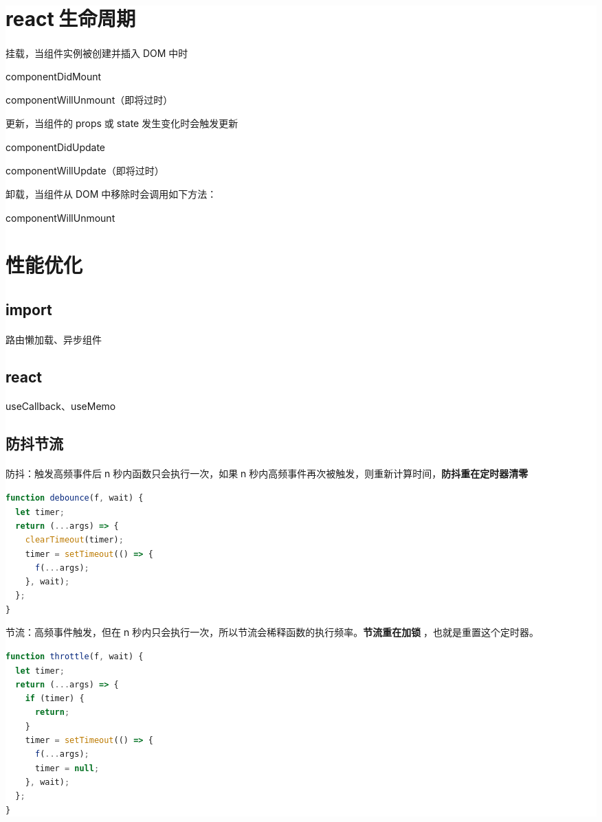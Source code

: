 # react 生命周期

挂载，当组件实例被创建并插入 DOM 中时

componentDidMount

componentWillUnmount（即将过时）

更新，当组件的 props 或 state 发生变化时会触发更新

componentDidUpdate

componentWillUpdate（即将过时）

卸载，当组件从 DOM 中移除时会调用如下方法：

componentWillUnmount

# 性能优化

## import

路由懒加载、异步组件

## react

useCallback、useMemo

## 防抖节流

防抖：触发高频事件后 n 秒内函数只会执行一次，如果 n 秒内高频事件再次被触发，则重新计算时间，**防抖重在定时器清零**

```ts
function debounce(f, wait) {
  let timer;
  return (...args) => {
    clearTimeout(timer);
    timer = setTimeout(() => {
      f(...args);
    }, wait);
  };
}
```

节流：高频事件触发，但在 n 秒内只会执行一次，所以节流会稀释函数的执行频率。**节流重在加锁** ，也就是重置这个定时器。

```ts
function throttle(f, wait) {
  let timer;
  return (...args) => {
    if (timer) {
      return;
    }
    timer = setTimeout(() => {
      f(...args);
      timer = null;
    }, wait);
  };
}
```
